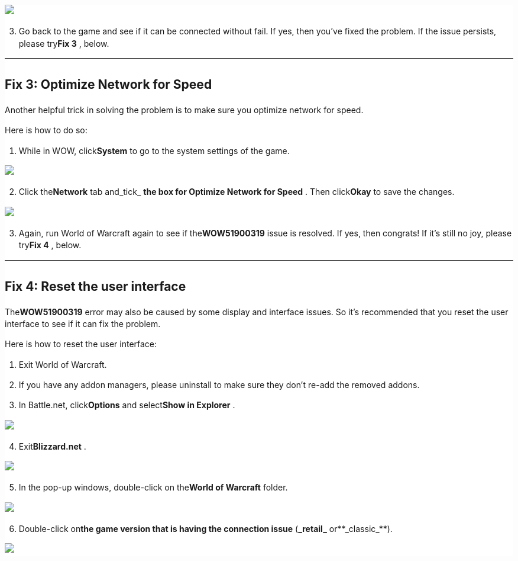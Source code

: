 ![](https://images.drivereasy.com/wp-content/uploads/2019/09/image-51-1024x814.png)

 3) Go back to the game and see if it can be connected without fail. If yes, then you’ve fixed the problem. If the issue persists, please try**Fix 3** , below.

---

## Fix 3: Optimize Network for Speed

 Another helpful trick in solving the problem is to make sure you optimize network for speed.

Here is how to do so:

 1) While in WOW, click**System** to go to the system settings of the game.

![](https://images.drivereasy.com/wp-content/uploads/2019/09/image-61.png)

 2) Click the**Network** tab and_tick_ **the box for Optimize Network for Speed** . Then click**Okay** to save the changes.

![](https://images.drivereasy.com/wp-content/uploads/2019/09/image-52-1024x795.png)

 3) Again, run World of Warcraft again to see if the**WOW51900319** issue is resolved. If yes, then congrats! If it’s still no joy, please try**Fix 4** , below.

---

## Fix 4: Reset the user interface

 The**WOW51900319** error may also be caused by some display and interface issues. So it’s recommended that you reset the user interface to see if it can fix the problem.

Here is how to reset the user interface:

1) Exit World of Warcraft.

2) If you have any addon managers, please uninstall to make sure they don’t re-add the removed addons.

3) In Battle.net, click**Options** and select**Show in Explorer** .

![](https://images.drivereasy.com/wp-content/uploads/2019/09/image-53-1024x640.png)

 4) Exit**Blizzard.net** .

![](https://images.drivereasy.com/wp-content/uploads/2019/09/image-60-1024x640.png)

 5) In the pop-up windows, double-click on the**World of Warcraft** folder.

![](https://images.drivereasy.com/wp-content/uploads/2019/09/image-55-1024x579.png)

 6) Double-click on**the game version that is having the connection issue** (**\_retail\_** or**\_classic\_**).

![](https://images.drivereasy.com/wp-content/uploads/2019/09/image-58-1024x579.png)
